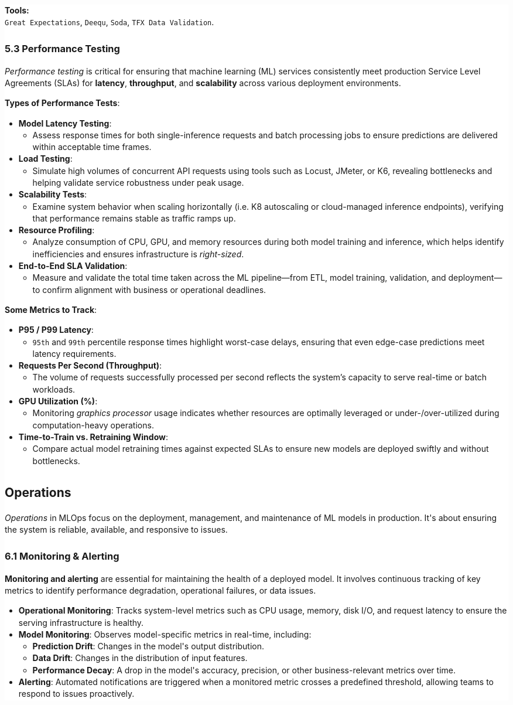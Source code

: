 **Tools:**  
`Great Expectations`, `Deequ`, `Soda`, `TFX Data Validation`.


### 5.3 Performance Testing

*Performance testing* is critical for ensuring that machine learning (ML) services consistently meet production Service Level Agreements (SLAs) for **latency**, **throughput**, and **scalability** across various deployment environments.

**Types of Performance Tests**: 
- **Model Latency Testing**:
    - Assess response times for both single-inference requests and batch processing jobs to ensure predictions are delivered within acceptable time frames.
- **Load Testing**:
    - Simulate high volumes of concurrent API requests using tools such as Locust, JMeter, or K6, revealing bottlenecks and helping validate service robustness under peak usage.
- **Scalability Tests**:
    - Examine system behavior when scaling horizontally (i.e. K8 autoscaling or cloud-managed inference endpoints), verifying that performance remains stable as traffic ramps up.
- **Resource Profiling**:
    - Analyze consumption of CPU, GPU, and memory resources during both model training and inference, which helps identify inefficiencies and ensures infrastructure is *right-sized*.
- **End-to-End SLA Validation**:
    - Measure and validate the total time taken across the ML pipeline—from ETL, model training, validation, and deployment—to confirm alignment with business or operational deadlines.

**Some Metrics to Track**:
- **P95 / P99 Latency**:
    - `95th` and `99th` percentile response times highlight worst-case delays, ensuring that even edge-case predictions meet latency requirements.
- **Requests Per Second (Throughput)**:
    - The volume of requests successfully processed per second reflects the system’s capacity to serve real-time or batch workloads.
- **GPU Utilization (%)**:
    - Monitoring *graphics processor* usage indicates whether resources are optimally leveraged or under-/over-utilized during computation-heavy operations.
- **Time-to-Train vs. Retraining Window**:
    - Compare actual model retraining times against expected SLAs to ensure new models are deployed swiftly and without bottlenecks.


## Operations

*Operations* in MLOps focus on the deployment, management, and maintenance of ML models in production. It's about ensuring the system is reliable, available, and responsive to issues.

### 6.1 Monitoring & Alerting

**Monitoring and alerting** are essential for maintaining the health of a deployed model. It involves continuous tracking of key metrics to identify performance degradation, operational failures, or data issues.

- **Operational Monitoring**: Tracks system-level metrics such as CPU usage, memory, disk I/O, and request latency to ensure the serving infrastructure is healthy.
- **Model Monitoring**: Observes model-specific metrics in real-time, including:
    - **Prediction Drift**: Changes in the model's output distribution.
    - **Data Drift**: Changes in the distribution of input features.
    - **Performance Decay**: A drop in the model's accuracy, precision, or other business-relevant metrics over time.
- **Alerting**: Automated notifications are triggered when a monitored metric crosses a predefined threshold, allowing teams to respond to issues proactively.
